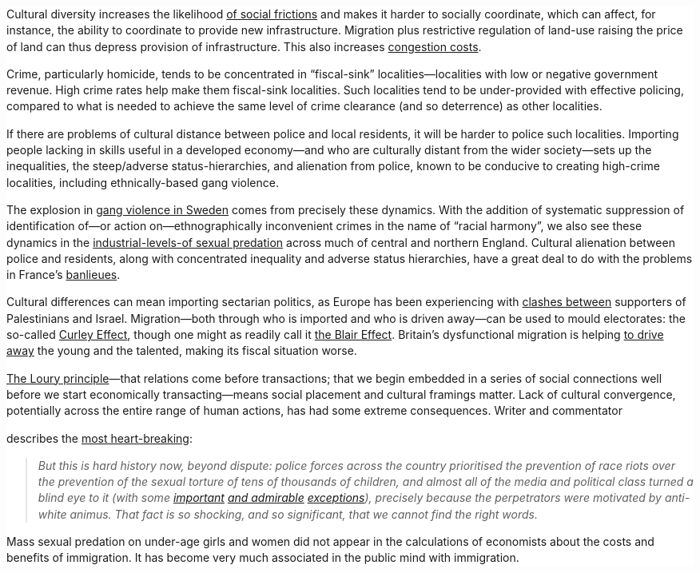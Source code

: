 Cultural diversity increases the likelihood [of social frictions](https://www.lorenzofromoz.net/p/there-is-significant-discrimination) and makes it harder to socially coordinate, which can affect, for instance, the ability to coordinate to provide new infrastructure. Migration plus restrictive regulation of land-use raising the price of land can thus depress provision of infrastructure. This also increases [congestion costs](https://www.economist.com/graphic-detail/2018/02/28/the-hidden-cost-of-congestion).

Crime, particularly homicide, tends to be concentrated in “fiscal-sink” localities—localities with low or negative government revenue. High crime rates help make them fiscal-sink localities. Such localities tend to be under-provided with effective policing, compared to what is needed to achieve the same level of crime clearance (and so deterrence) as other localities.

If there are problems of cultural distance between police and local residents, it will be harder to police such localities. Importing people lacking in skills useful in a developed economy—and who are culturally distant from the wider society—sets up the inequalities, the steep/adverse status-hierarchies, and alienation from police, known to be conducive to creating high-crime localities, including ethnically-based gang violence.

The explosion in [gang violence in Sweden](https://en.wikipedia.org/wiki/Organized_crime_in_Sweden) comes from precisely these dynamics. With the addition of systematic suppression of identification of—or action on—ethnographically inconvenient crimes in the name of “racial harmony”, we also see these dynamics in the [industrial-levels-of sexual predation](https://web.archive.org/web/20200108014341/https:/www.pmclauth.com/sentenced/grooming-gang-statistics/gangs-jailed) across much of central and northern England. Cultural alienation between police and residents, along with concentrated inequality and adverse status hierarchies, have a great deal to do with the problems in France’s [banlieues](https://en.wikipedia.org/wiki/Banlieue).

Cultural differences can mean importing sectarian politics, as Europe has been experiencing with [clashes between](https://en.wikipedia.org/wiki/Gaza_war_protests) supporters of Palestinians and Israel. Migration—both through who is imported and who is driven away—can be used to mould electorates: the so-called [Curley Effect](https://scholar.harvard.edu/files/shleifer/files/curley_effect.pdf), though one might as readily call it [the Blair Effect](https://www.telegraph.co.uk/news/uknews/law-and-order/6418456/Labour-wanted-mass-immigration-to-make-UK-more-multicultural-says-former-adviser.html). Britain’s dysfunctional migration is helping [to drive away](https://youtu.be/UGKoOZ6A6Hw?si=xnmqFbeK_4nYzOqL) the young and the talented, making its fiscal situation worse.

[The Loury principle](https://youtu.be/PhjNKt0w-gg?si=T2-1RreyuJWolHyL)—that relations come before transactions; that we begin embedded in a series of social connections well before we start economically transacting—means social placement and cultural framings matter. Lack of cultural convergence, potentially across the entire range of human actions, has had some extreme consequences. Writer and commentator

describes the [most heart-breaking](https://www.louiseperry.co.uk/p/why-rotherham-happened):

> *But this is hard history now, beyond dispute: police forces across the country prioritised the prevention of race riots over the prevention of the sexual torture of tens of thousands of children, and almost all of the media and political class turned a blind eye to it (with some [important](https://www.bbc.co.uk/news/articles/c3w69p2vz0lo) [and admirable](https://www.bbc.co.uk/news/uk-politics-40952224) [exceptions](https://www.aljazeera.com/opinions/2024/2/23/the-uks-grooming-gangs-and-the-lessons-never-learned)), precisely because the perpetrators were motivated by anti-white animus. That fact is so shocking, and so significant, that we cannot find the right words.*

Mass sexual predation on under-age girls and women did not appear in the calculations of economists about the costs and benefits of immigration. It has become very much associated in the public mind with immigration.
